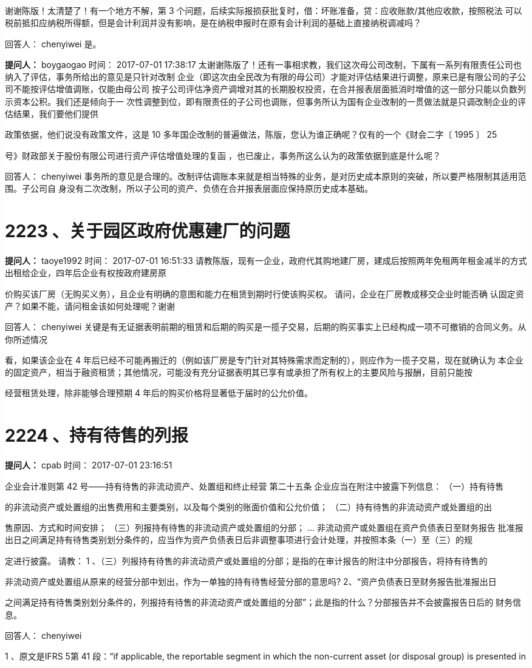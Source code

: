 谢谢陈版！太清楚了！有一个地方不解，第 3 个问题，后续实际报损获批复时，借：坏账准备，贷：应收账款/其他应收款，按照税法
可以税前抵扣应纳税所得额，但是会计利润并没有影响，是在纳税申报时在原有会计利润的基础上直接纳税调减吗？

回答人： chenyiwei
是。


**提问人：** boygaogao 时间： 2017-07-01 17:38:17
太谢谢陈版了！还有一事相求教，我们这次母公司改制，下属有一系列有限责任公司也纳入了评估，事务所给出的意见是只针对改制
企业（即这次由全民改为有限的母公司）才能对评估结果进行调整，原来已是有限公司的子公司不能按评估增值调账，仅能由母公司
按子公司评估净资产调增对其的长期股权投资，在合并报表层面抵消时增值的这一部分只能以负数列示资本公积。我们还是倾向于一
次性调整到位，即有限责任的子公司也调账，但事务所认为国有企业改制的一贯做法就是只调改制企业的评估结果，我们要他们提供

政策依据，他们说没有政策文件，这是 10 多年国企改制的普遍做法，陈版，您认为谁正确呢？仅有的一个《财会二字〔 1995 〕 25

号》财政部关于股份有限公司进行资产评估增值处理的复函 ，也已废止，事务所这么认为的政策依据到底是什么呢？

回答人： chenyiwei
事务所的意见是合理的。改制评估调账本来就是相当特殊的业务，是对历史成本原则的突破，所以要严格限制其适用范围。子公司自
身没有二次改制，所以子公司的资产、负债在合并报表层面应保持原历史成本基础。

# 2223 、关于园区政府优惠建厂的问题

**提问人：** taoye1992 时间： 2017-07-01 16:51:33
请教陈版，现有一企业，政府代其购地建厂房，建成后按照两年免租两年租金减半的方式出租给企业，四年后企业有权按政府建房原

价购买该厂房（无购买义务），且企业有明确的意图和能力在租赁到期时行使该购买权。 请问，企业在厂房教成移交企业时能否确
认固定资产？如果不能，请问租金该如何处理呢？谢谢

回答人： chenyiwei
关键是有无证据表明前期的租赁和后期的购买是一揽子交易，后期的购买事实上已经构成一项不可撤销的合同义务。从你所述情况

看，如果该企业在 4 年后已经不可能再搬迁的（例如该厂房是专门针对其特殊需求而定制的），则应作为一揽子交易，现在就确认为
本企业的固定资产，相当于融资租赁；其他情况，可能没有充分证据表明其已享有或承担了所有权上的主要风险与报酬，目前只能按

经营租赁处理，除非能够合理预期 4 年后的购买价格将显著低于届时的公允价值。

# 2224 、持有待售的列报

**提问人：** cpab 时间： 2017-07-01 23:16:51

企业会计准则第 42 号——持有待售的非流动资产、处置组和终止经营 第二十五条 企业应当在附注中披露下列信息： （一）持有待售

的非流动资产或处置组的出售费用和主要类别，以及每个类别的账面价值和公允价值； （二）持有待售的非流动资产或处置组的出

售原因、方式和时间安排； （三）列报持有待售的非流动资产或处置组的分部； ... 非流动资产或处置组在资产负债表日至财务报告
批准报出日之间满足持有待售类别划分条件的，应当作为资产负债表日后非调整事项进行会计处理，并按照本条（一）至（三）的规

定进行披露。 请教： 1 、（三）列报持有待售的非流动资产或处置组的分部；是指的在审计报告的附注中分部报告，将持有待售的

非流动资产或处置组从原来的经营分部中划出，作为一单独的持有待售经营分部的意思吗? 2、“资产负债表日至财务报告批准报出日

之间满足持有待售类别划分条件的，列报持有待售的非流动资产或处置组的分部”；此是指的什么？分部报告并不会披露报告日后的
财务信息。

回答人： chenyiwei

1 、原文是IFRS 5第 41 段：“if applicable, the reportable segment in which the non-current asset (or disposal group) is presented in
